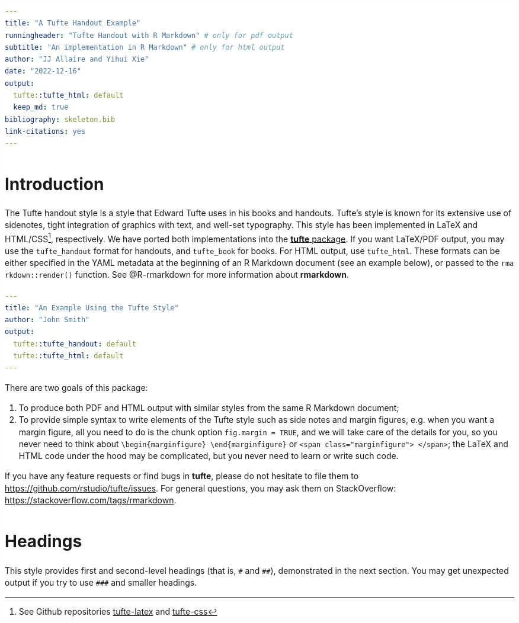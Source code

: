 ```yaml
---
title: "A Tufte Handout Example"
runningheader: "Tufte Handout with R Markdown" # only for pdf output
subtitle: "An implementation in R Markdown" # only for html output
author: "JJ Allaire and Yihui Xie"
date: "2022-12-16"
output:
  tufte::tufte_html: default
  keep_md: true
bibliography: skeleton.bib
link-citations: yes
---
```


# Introduction

The Tufte handout style is a style that Edward Tufte uses in his books and handouts. Tufte’s style is known for its extensive use of sidenotes, tight integration of graphics with text, and well-set typography. This style has been implemented in LaTeX and HTML/CSS[^1], respectively. We have ported both implementations into the [**tufte** package](https://github.com/rstudio/tufte). If you want LaTeX/PDF output, you may use the `tufte_handout` format for handouts, and `tufte_book` for books. For HTML output, use `tufte_html`. These formats can be either specified in the YAML metadata at the beginning of an R Markdown document (see an example below), or passed to the `rmarkdown::render()` function. See @R-rmarkdown for more information about **rmarkdown**.

``` yaml
---
title: "An Example Using the Tufte Style"
author: "John Smith"
output:
  tufte::tufte_handout: default
  tufte::tufte_html: default
---
```

There are two goals of this package:

1.  To produce both PDF and HTML output with similar styles from the same R Markdown document;
2.  To provide simple syntax to write elements of the Tufte style such as side notes and margin figures, e.g. when you want a margin figure, all you need to do is the chunk option `fig.margin = TRUE`, and we will take care of the details for you, so you never need to think about `\begin{marginfigure} \end{marginfigure}` or `<span class="marginfigure"> </span>`; the LaTeX and HTML code under the hood may be complicated, but you never need to learn or write such code.

If you have any feature requests or find bugs in **tufte**, please do not hesitate to file them to <https://github.com/rstudio/tufte/issues>. For general questions, you may ask them on StackOverflow: <https://stackoverflow.com/tags/rmarkdown>.

# Headings

This style provides first and second-level headings (that is, `#` and `##`), demonstrated in the next section. You may get unexpected output if you try to use `###` and smaller headings.


[^1]: See Github repositories [tufte-latex](https://github.com/tufte-latex/tufte-latex) and [tufte-css](https://github.com/edwardtufte/tufte-css)
[^2]: [Beautiful Evidence](https://www.edwardtufte.com/tufte/books_be)
[^3]: Note you should not assume **tufte** has been attached to your R session. You should either `library(tufte)` in your R Markdown document before you call `newthought()`, or use `tufte::newthought()`.
[^4]: This is a sidenote that was entered using a footnote.
[^5]: The actual Envisioned CSS was not used in the **tufte** package. We only changed the fonts, background color, and text color based on the default Tufte style.
